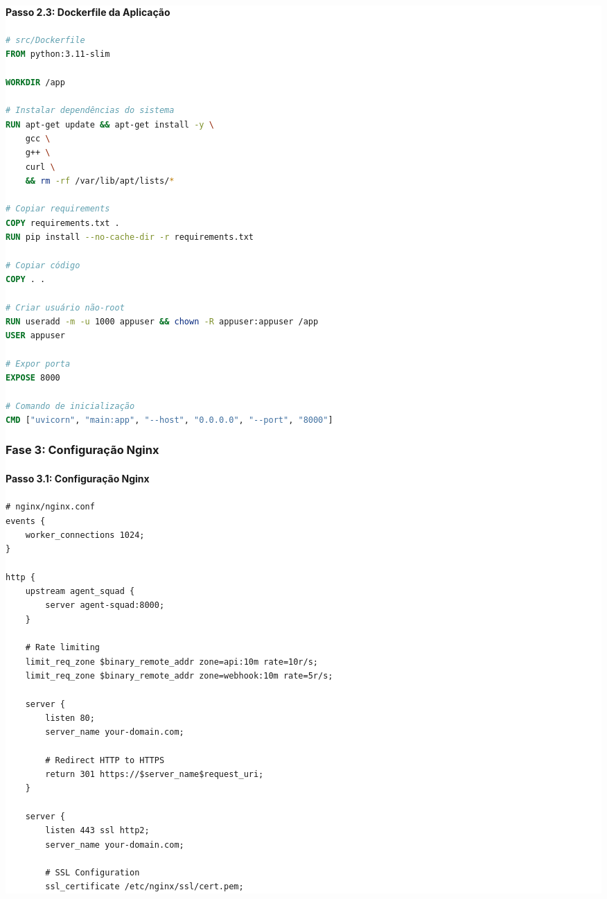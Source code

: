 #### **Passo 2.3: Dockerfile da Aplicação**
```dockerfile
# src/Dockerfile
FROM python:3.11-slim

WORKDIR /app

# Instalar dependências do sistema
RUN apt-get update && apt-get install -y \
    gcc \
    g++ \
    curl \
    && rm -rf /var/lib/apt/lists/*

# Copiar requirements
COPY requirements.txt .
RUN pip install --no-cache-dir -r requirements.txt

# Copiar código
COPY . .

# Criar usuário não-root
RUN useradd -m -u 1000 appuser && chown -R appuser:appuser /app
USER appuser

# Expor porta
EXPOSE 8000

# Comando de inicialização
CMD ["uvicorn", "main:app", "--host", "0.0.0.0", "--port", "8000"]
```

### **Fase 3: Configuração Nginx**

#### **Passo 3.1: Configuração Nginx**
```nginx
# nginx/nginx.conf
events {
    worker_connections 1024;
}

http {
    upstream agent_squad {
        server agent-squad:8000;
    }

    # Rate limiting
    limit_req_zone $binary_remote_addr zone=api:10m rate=10r/s;
    limit_req_zone $binary_remote_addr zone=webhook:10m rate=5r/s;

    server {
        listen 80;
        server_name your-domain.com;
        
        # Redirect HTTP to HTTPS
        return 301 https://$server_name$request_uri;
    }

    server {
        listen 443 ssl http2;
        server_name your-domain.com;

        # SSL Configuration
        ssl_certificate /etc/nginx/ssl/cert.pem;
```